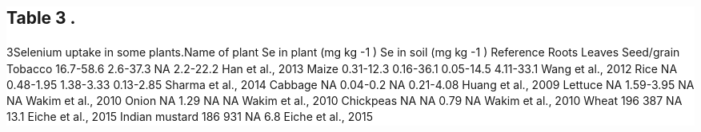 
## Table 3 .
3Selenium uptake in some plants.Name of plant 
Se in plant (mg kg -1 ) 
Se in soil (mg kg -1 ) 
Reference 
Roots 
Leaves 
Seed/grain 
Tobacco 
16.7-58.6 
2.6-37.3 
NA 
2.2-22.2 
Han et al., 2013 
Maize 
0.31-12.3 
0.16-36.1 
0.05-14.5 
4.11-33.1 
Wang et al., 2012 
Rice 
NA 
0.48-1.95 
1.38-3.33 
0.13-2.85 
Sharma et al., 2014 
Cabbage 
NA 
0.04-0.2 
NA 
0.21-4.08 
Huang et al., 2009 
Lettuce 
NA 
1.59-3.95 
NA 
NA 
Wakim et al., 2010 
Onion 
NA 
1.29 
NA 
NA 
Wakim et al., 2010 
Chickpeas 
NA 
NA 
0.79 
NA 
Wakim et al., 2010 
Wheat 
196 
387 
NA 
13.1 
Eiche et al., 2015 
Indian mustard 
186 
931 
NA 
6.8 
Eiche et al., 2015 